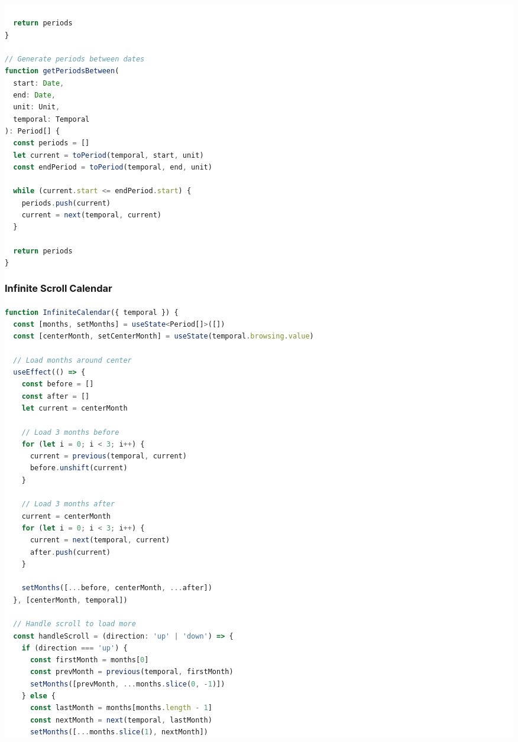 ```typescript
  
  return periods
}

// Generate periods between dates
function getPeriodsBetween(
  start: Date,
  end: Date,
  unit: Unit,
  temporal: Temporal
): Period[] {
  const periods = []
  let current = toPeriod(temporal, start, unit)
  const endPeriod = toPeriod(temporal, end, unit)
  
  while (current.start <= endPeriod.start) {
    periods.push(current)
    current = next(temporal, current)
  }
  
  return periods
}
```

### Infinite Scroll Calendar

```typescript
function InfiniteCalendar({ temporal }) {
  const [months, setMonths] = useState<Period[]>([])
  const [centerMonth, setCenterMonth] = useState(temporal.browsing.value)
  
  // Load months around center
  useEffect(() => {
    const before = []
    const after = []
    let current = centerMonth
    
    // Load 3 months before
    for (let i = 0; i < 3; i++) {
      current = previous(temporal, current)
      before.unshift(current)
    }
    
    // Load 3 months after
    current = centerMonth
    for (let i = 0; i < 3; i++) {
      current = next(temporal, current)
      after.push(current)
    }
    
    setMonths([...before, centerMonth, ...after])
  }, [centerMonth, temporal])
  
  // Handle scroll to load more
  const handleScroll = (direction: 'up' | 'down') => {
    if (direction === 'up') {
      const firstMonth = months[0]
      const prevMonth = previous(temporal, firstMonth)
      setMonths([prevMonth, ...months.slice(0, -1)])
    } else {
      const lastMonth = months[months.length - 1]
      const nextMonth = next(temporal, lastMonth)
      setMonths([...months.slice(1), nextMonth])
```